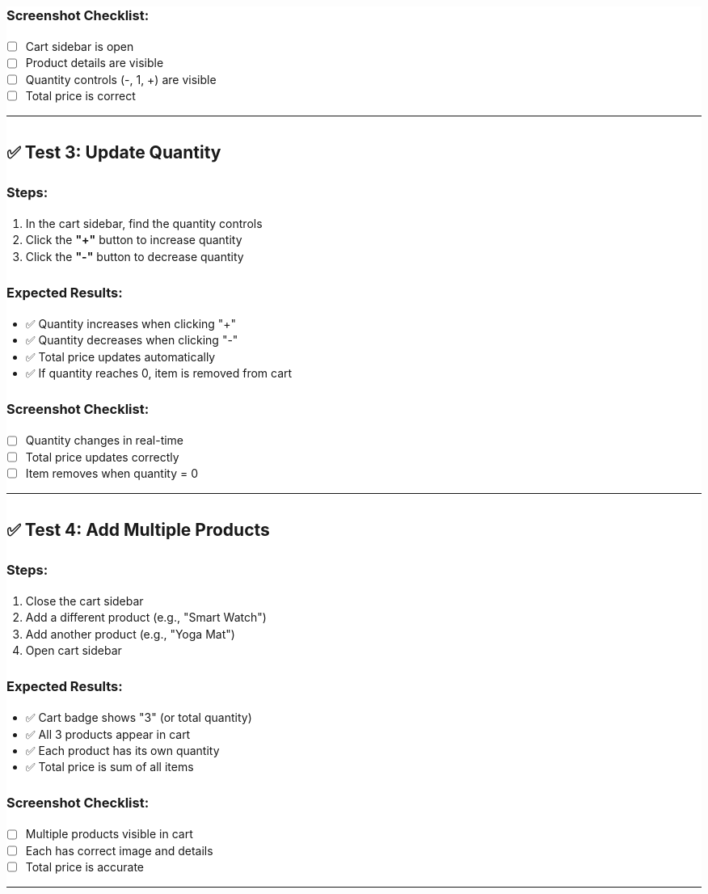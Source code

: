 ### **Screenshot Checklist:**
- [ ] Cart sidebar is open
- [ ] Product details are visible
- [ ] Quantity controls (-, 1, +) are visible
- [ ] Total price is correct

---

## ✅ **Test 3: Update Quantity**

### **Steps:**
1. In the cart sidebar, find the quantity controls
2. Click the **"+"** button to increase quantity
3. Click the **"-"** button to decrease quantity

### **Expected Results:**
- ✅ Quantity increases when clicking "+"
- ✅ Quantity decreases when clicking "-"
- ✅ Total price updates automatically
- ✅ If quantity reaches 0, item is removed from cart

### **Screenshot Checklist:**
- [ ] Quantity changes in real-time
- [ ] Total price updates correctly
- [ ] Item removes when quantity = 0

---

## ✅ **Test 4: Add Multiple Products**

### **Steps:**
1. Close the cart sidebar
2. Add a different product (e.g., "Smart Watch")
3. Add another product (e.g., "Yoga Mat")
4. Open cart sidebar

### **Expected Results:**
- ✅ Cart badge shows "3" (or total quantity)
- ✅ All 3 products appear in cart
- ✅ Each product has its own quantity
- ✅ Total price is sum of all items

### **Screenshot Checklist:**
- [ ] Multiple products visible in cart
- [ ] Each has correct image and details
- [ ] Total price is accurate

---
